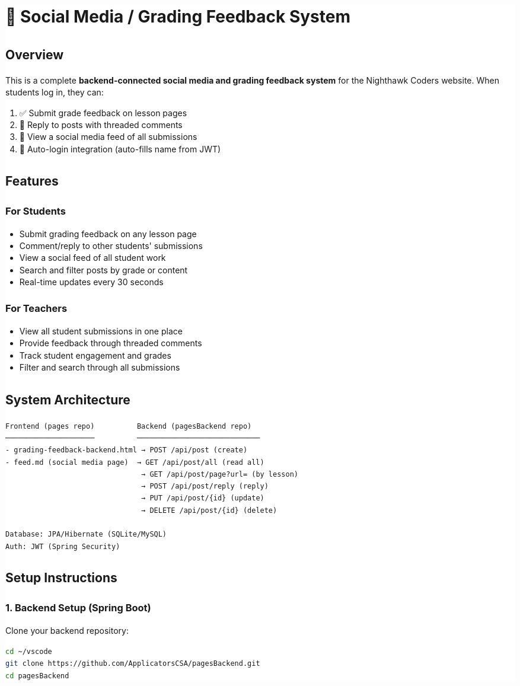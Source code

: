 # 💬 Social Media / Grading Feedback System

## Overview

This is a complete **backend-connected social media and grading feedback system** for the Nighthawk Coders website. When students log in, they can:

1. ✅ Submit grade feedback on lesson pages
2. 💬 Reply to posts with threaded comments
3. 📱 View a social media feed of all submissions
4. 🔐 Auto-login integration (auto-fills name from JWT)

## Features

### For Students
- Submit grading feedback on any lesson page
- Comment/reply to other students' submissions
- View a social feed of all student work
- Search and filter posts by grade or content
- Real-time updates every 30 seconds

### For Teachers
- View all student submissions in one place
- Provide feedback through threaded comments
- Track student engagement and grades
- Filter and search through all submissions

## System Architecture

```
Frontend (pages repo)          Backend (pagesBackend repo)
─────────────────────          ─────────────────────────────
- grading-feedback-backend.html → POST /api/post (create)
- feed.md (social media page)  → GET /api/post/all (read all)
                                → GET /api/post/page?url= (by lesson)
                                → POST /api/post/reply (reply)
                                → PUT /api/post/{id} (update)
                                → DELETE /api/post/{id} (delete)

Database: JPA/Hibernate (SQLite/MySQL)
Auth: JWT (Spring Security)
```

## Setup Instructions

### 1. Backend Setup (Spring Boot)

Clone your backend repository:
```bash
cd ~/vscode
git clone https://github.com/ApplicatorsCSA/pagesBackend.git
cd pagesBackend
```

